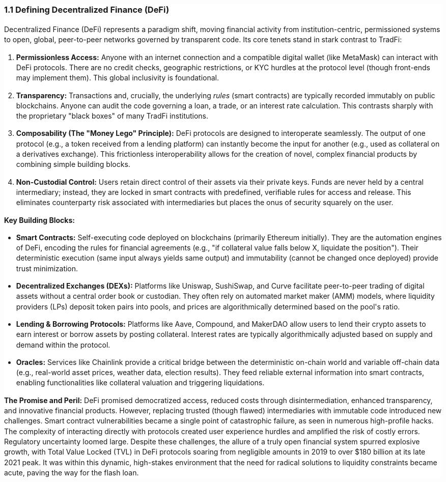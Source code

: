 ### 1.1 Defining Decentralized Finance (DeFi)

Decentralized Finance (DeFi) represents a paradigm shift, moving financial activity from institution-centric, permissioned systems to open, global, peer-to-peer networks governed by transparent code. Its core tenets stand in stark contrast to TradFi:

1.  **Permissionless Access:** Anyone with an internet connection and a compatible digital wallet (like MetaMask) can interact with DeFi protocols. There are no credit checks, geographic restrictions, or KYC hurdles at the protocol level (though front-ends may implement them). This global inclusivity is foundational.

2.  **Transparency:** Transactions and, crucially, the underlying *rules* (smart contracts) are typically recorded immutably on public blockchains. Anyone can audit the code governing a loan, a trade, or an interest rate calculation. This contrasts sharply with the proprietary "black boxes" of many TradFi institutions.

3.  **Composability (The "Money Lego" Principle):** DeFi protocols are designed to interoperate seamlessly. The output of one protocol (e.g., a token received from a lending platform) can instantly become the input for another (e.g., used as collateral on a derivatives exchange). This frictionless interoperability allows for the creation of novel, complex financial products by combining simple building blocks.

4.  **Non-Custodial Control:** Users retain direct control of their assets via their private keys. Funds are never held by a central intermediary; instead, they are locked in smart contracts with predefined, verifiable rules for access and release. This eliminates counterparty risk associated with intermediaries but places the onus of security squarely on the user.

**Key Building Blocks:**

*   **Smart Contracts:** Self-executing code deployed on blockchains (primarily Ethereum initially). They are the automation engines of DeFi, encoding the rules for financial agreements (e.g., "if collateral value falls below X, liquidate the position"). Their deterministic execution (same input always yields same output) and immutability (cannot be changed once deployed) provide trust minimization.

*   **Decentralized Exchanges (DEXs):** Platforms like Uniswap, SushiSwap, and Curve facilitate peer-to-peer trading of digital assets without a central order book or custodian. They often rely on automated market maker (AMM) models, where liquidity providers (LPs) deposit token pairs into pools, and prices are algorithmically determined based on the pool's ratio.

*   **Lending & Borrowing Protocols:** Platforms like Aave, Compound, and MakerDAO allow users to lend their crypto assets to earn interest or borrow assets by posting collateral. Interest rates are typically algorithmically adjusted based on supply and demand within the protocol.

*   **Oracles:** Services like Chainlink provide a critical bridge between the deterministic on-chain world and variable off-chain data (e.g., real-world asset prices, weather data, election results). They feed reliable external information into smart contracts, enabling functionalities like collateral valuation and triggering liquidations.

**The Promise and Peril:** DeFi promised democratized access, reduced costs through disintermediation, enhanced transparency, and innovative financial products. However, replacing trusted (though flawed) intermediaries with immutable code introduced new challenges. Smart contract vulnerabilities became a single point of catastrophic failure, as seen in numerous high-profile hacks. The complexity of interacting directly with protocols created user experience hurdles and amplified the risk of costly errors. Regulatory uncertainty loomed large. Despite these challenges, the allure of a truly open financial system spurred explosive growth, with Total Value Locked (TVL) in DeFi protocols soaring from negligible amounts in 2019 to over $180 billion at its late 2021 peak. It was within this dynamic, high-stakes environment that the need for radical solutions to liquidity constraints became acute, paving the way for the flash loan.
